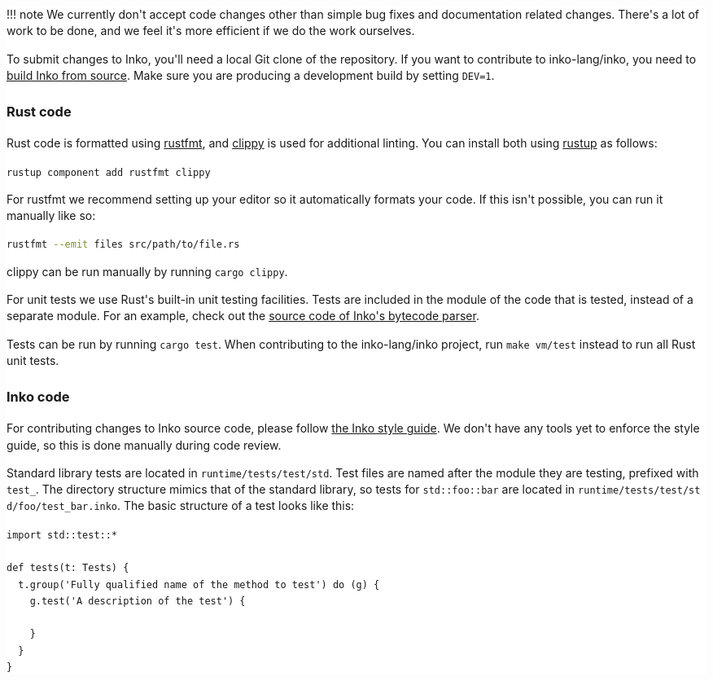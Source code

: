 !!! note
    We currently don't accept code changes other than simple bug fixes and
    documentation related changes. There's a lot of work to be done, and we feel
    it's more efficient if we do the work ourselves.

To submit changes to Inko, you'll need a local Git clone of the repository. If
you want to contribute to inko-lang/inko, you need to [build Inko from
source](getting-started/installation.md#building-from-source). Make sure you are
producing a development build by setting `DEV=1`.

### Rust code

Rust code is formatted using [rustfmt](https://github.com/rust-lang/rustfmt),
and [clippy](https://github.com/rust-lang/rust-clippy) is used for additional
linting. You can install both using [rustup](https://rustup.rs/) as follows:


```bash
rustup component add rustfmt clippy
```

For rustfmt we recommend setting up your editor so it automatically formats your
code. If this isn't possible, you can run it manually like so:

```bash
rustfmt --emit files src/path/to/file.rs
```

clippy can be run manually by running `cargo clippy`.

For unit tests we use Rust's built-in unit testing facilities. Tests are
included in the module of the code that is tested, instead of a separate module.
For an example, check out the [source code of Inko's bytecode
parser](https://gitlab.com/inko-lang/inko/-/blob/master/vm/src/bytecode_parser.rs).

Tests can be run by running `cargo test`. When contributing to the
inko-lang/inko project, run `make vm/test` instead to run all Rust unit tests.

### Inko code

For contributing changes to Inko source code, please follow [the Inko style
guide](style-guide.md). We don't have any tools yet to enforce the style guide,
so this is done manually during code review.

Standard library tests are located in `runtime/tests/test/std`. Test files are
named after the module they are testing, prefixed with `test_`. The directory
structure mimics that of the standard library, so tests for `std::foo::bar` are
located in `runtime/tests/test/std/foo/test_bar.inko`. The basic structure of a
test looks like this:

```inko
import std::test::*

def tests(t: Tests) {
  t.group('Fully qualified name of the method to test') do (g) {
    g.test('A description of the test') {

    }
  }
}
```
